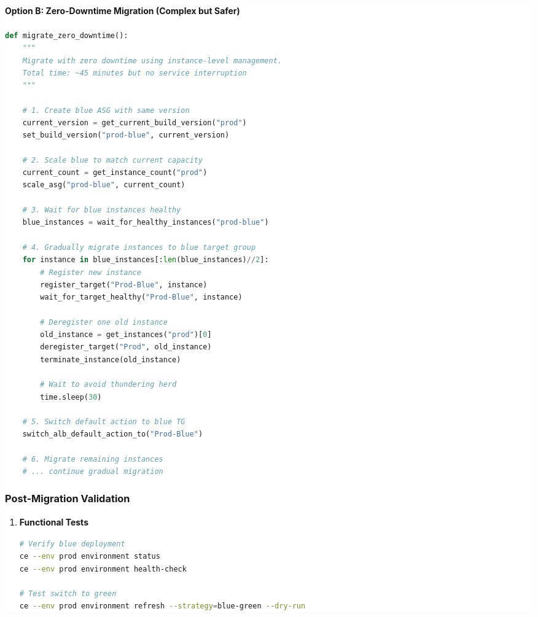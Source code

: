 #### Option B: Zero-Downtime Migration (Complex but Safer)

```python
def migrate_zero_downtime():
    """
    Migrate with zero downtime using instance-level management.
    Total time: ~45 minutes but no service interruption
    """
    
    # 1. Create blue ASG with same version
    current_version = get_current_build_version("prod")
    set_build_version("prod-blue", current_version)
    
    # 2. Scale blue to match current capacity
    current_count = get_instance_count("prod")
    scale_asg("prod-blue", current_count)
    
    # 3. Wait for blue instances healthy
    blue_instances = wait_for_healthy_instances("prod-blue")
    
    # 4. Gradually migrate instances to blue target group
    for instance in blue_instances[:len(blue_instances)//2]:
        # Register new instance
        register_target("Prod-Blue", instance)
        wait_for_target_healthy("Prod-Blue", instance)
        
        # Deregister one old instance
        old_instance = get_instances("prod")[0]
        deregister_target("Prod", old_instance)
        terminate_instance(old_instance)
        
        # Wait to avoid thundering herd
        time.sleep(30)
    
    # 5. Switch default action to blue TG
    switch_alb_default_action_to("Prod-Blue")
    
    # 6. Migrate remaining instances
    # ... continue gradual migration
```

### Post-Migration Validation

1. **Functional Tests**
   ```bash
   # Verify blue deployment
   ce --env prod environment status
   ce --env prod environment health-check
   
   # Test switch to green
   ce --env prod environment refresh --strategy=blue-green --dry-run
   ```
